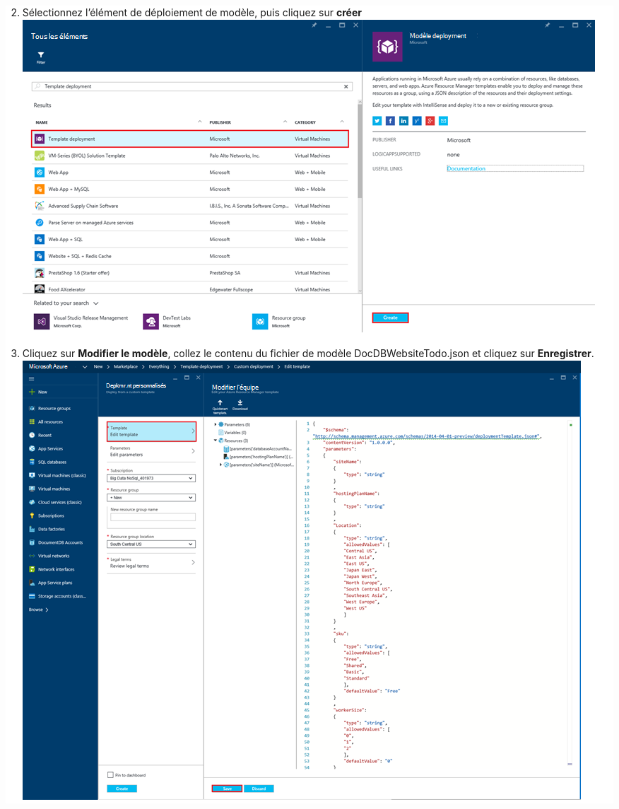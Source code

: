 2. Sélectionnez l’élément de déploiement de modèle, puis cliquez sur **créer**
    ![capture d’écran de l’interface utilisateur de déploiement de modèle](./media/documentdb-create-documentdb-website/TemplateDeployment2.png)

3.  Cliquez sur **Modifier le modèle**, collez le contenu du fichier de modèle DocDBWebsiteTodo.json et cliquez sur **Enregistrer**.
    ![Capture d’écran de l’interface utilisateur de déploiement de modèle](./media/documentdb-create-documentdb-website/TemplateDeployment3.png)
